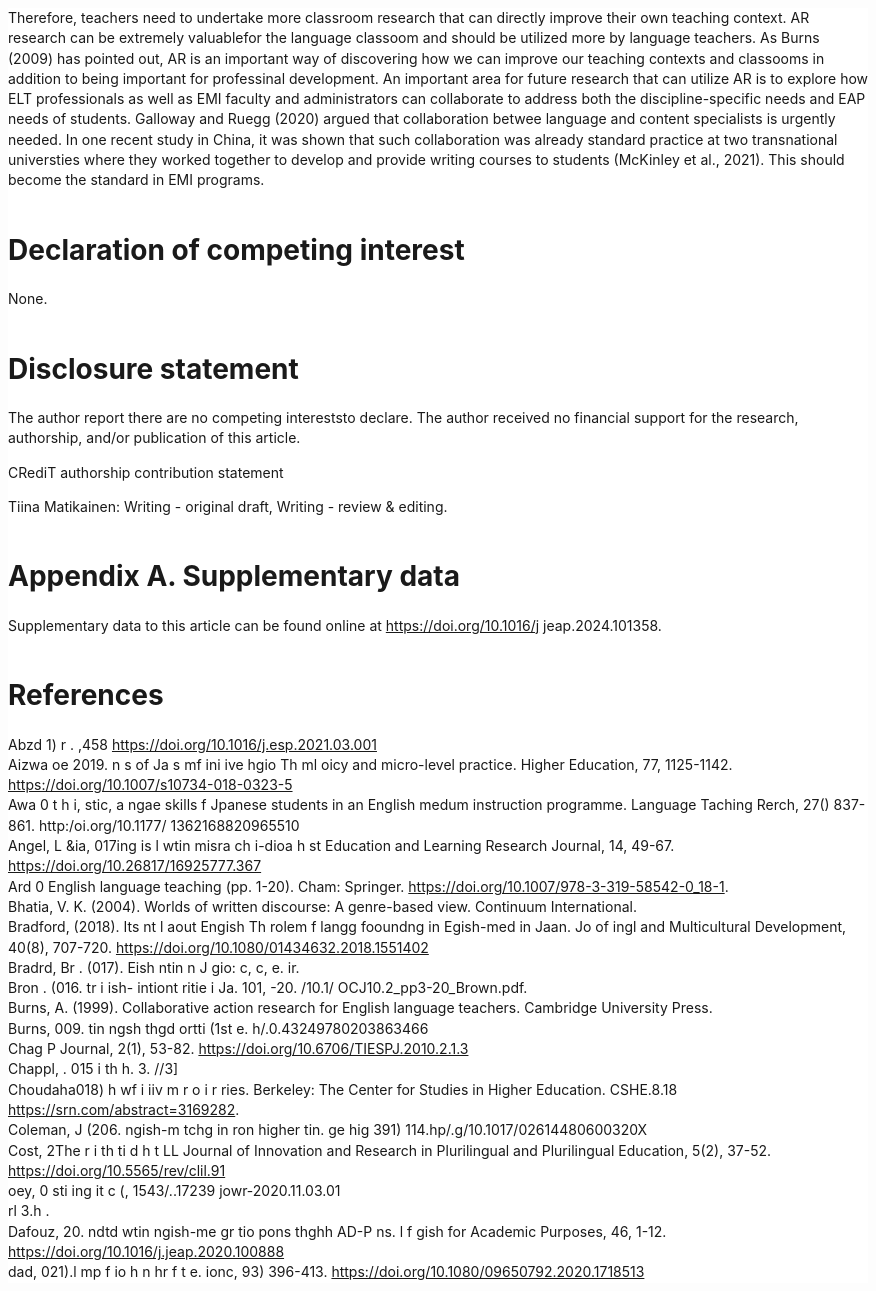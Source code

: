 Therefore, teachers need to undertake more classroom research that can directly improve their own teaching context. AR research can be extremely valuablefor the language classoom and should be utilized more by language teachers. As Burns (2009) has pointed out, AR is an important way of discovering how we can improve our teaching contexts and classooms in addition to being important for professinal development. An important area for future research that can utilize AR is to explore how ELT professionals as well as EMI faculty and administrators can collaborate to address both the discipline-specific needs and EAP needs of students. Galloway and Ruegg (2020) argued that collaboration betwee language and content specialists is urgently needed. In one recent study in China, it was shown that such collaboration was already standard practice at two transnational universties where they worked together to develop and provide writing courses to students (McKinley et al., 2021). This should become the standard in EMI programs.

# Declaration of competing interest

None.

# Disclosure statement

The author report there are no competing intereststo declare. The author received no financial support for the research, authorship, and/or publication of this article.

CRediT authorship contribution statement

Tiina Matikainen: Writing - original draft, Writing - review & editing.

# Appendix A. Supplementary data

Supplementary data to this article can be found online at https://doi.org/10.1016/j jeap.2024.101358.

# References

Abzd 1) r .  ,458 https://doi.org/10.1016/j.esp.2021.03.001   
Aizwa  oe  2019. n s of Ja s  mf ini ive  hgio Th   ml oicy and micro-level practice. Higher Education, 77, 1125-1142. https://doi.org/10.1007/s10734-018-0323-5   
Awa     0 t  h i, stic, a ngae skills f Jpanese students in an English medum instruction programme. Language Taching Rerch, 27() 837-861. http:/oi.org/10.1177/ 1362168820965510   
Angel,  L &ia,  017ing is  l  wtin  misra ch i-dioa h st Education and Learning Research Journal, 14, 49-67. https://doi.org/10.26817/16925777.367   
Ard  0 English language teaching (pp. 1-20). Cham: Springer. https://doi.org/10.1007/978-3-319-58542-0_18-1.   
Bhatia, V. K. (2004). Worlds of written discourse: A genre-based view. Continuum International.   
Bradford,  (2018). Its nt l aout Engish Th rolem f langg fooundng in Egish-med  in Jaan. Jo of ingl and Multicultural Development, 40(8), 707-720. https://doi.org/10.1080/01434632.2018.1551402   
Bradrd,   Br  . (017). Eish ntin n J gio: c, c,  e. ir.   
Bron . (016.  tr i ish- intiont ritie i Ja.   101, -20. /10.1/ OCJ10.2_pp3-20_Brown.pdf.   
Burns, A. (1999). Collaborative action research for English language teachers. Cambridge University Press.   
Burns,  009.  tin  ngsh  thgd ortti (1st e.  h/.0.43249780203863466   
Chag      P Journal, 2(1), 53-82. https://doi.org/10.6706/TIESPJ.2010.2.1.3   
Chappl, . 015  i   th  h.  3. //3]   
Choudaha018) h wf i  iiv m r o i r ries. Berkeley: The Center for Studies in Higher Education. CSHE.8.18 https://srn.com/abstract=3169282.   
Coleman, J  (206. ngish-m tchg in ron higher tin. ge hig 391) 114.hp/.g/10.1017/02614480600320X   
Cost,   2The   r    i th ti d h t LL Journal of Innovation and Research in Plurilingual and Plurilingual Education, 5(2), 37-52. https://doi.org/10.5565/rev/clil.91   
oey, 0 sti   ing it     c (, 1543/..17239 jowr-2020.11.03.01   
rl    3.h         .   
Dafouz, 20. ndtd  wtin  ngish-me gr tio pons thghh AD-P ns. l f gish for Academic Purposes, 46, 1-12. https://doi.org/10.1016/j.jeap.2020.100888   
dad, 021).l mp f io h n  hr   f t e. ionc, 93) 396-413. https://doi.org/10.1080/09650792.2020.1718513   